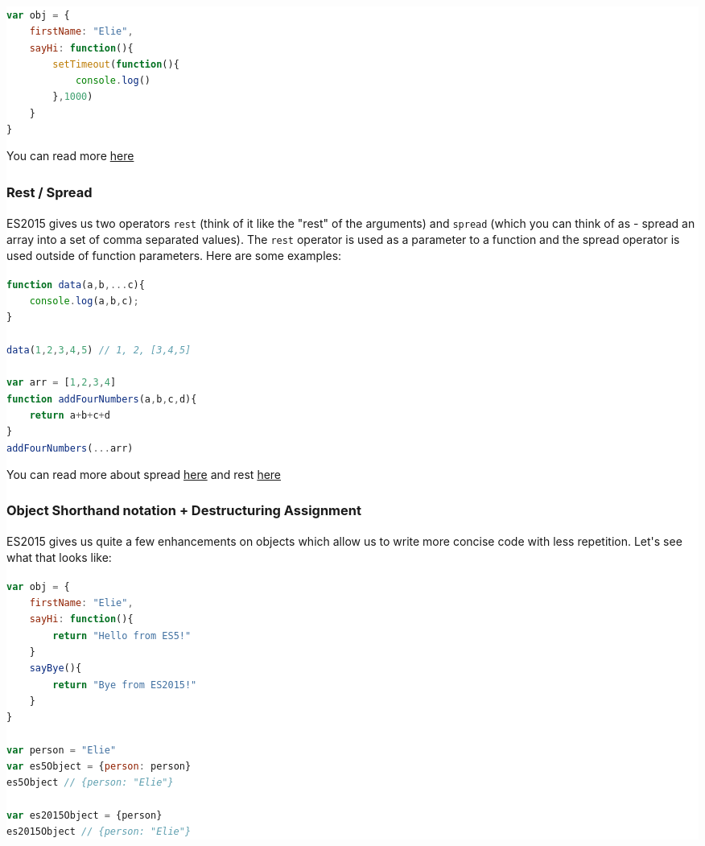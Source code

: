 ```javascript
var obj = {
    firstName: "Elie",
    sayHi: function(){
        setTimeout(function(){
            console.log()
        },1000)
    }
}
```

You can read more [here](https://developer.mozilla.org/en-US/docs/Web/JavaScript/Reference/Functions/Arrow_functions)

### Rest / Spread

ES2015 gives us two operators `rest` (think of it like the "rest" of the arguments) and `spread` (which you can think of as - spread an array into a set of comma separated values). The `rest` operator is used as a parameter to a function and the spread operator is used outside of function parameters. Here are some examples:

```javascript
function data(a,b,...c){
    console.log(a,b,c);
}

data(1,2,3,4,5) // 1, 2, [3,4,5]

var arr = [1,2,3,4]
function addFourNumbers(a,b,c,d){
    return a+b+c+d
}
addFourNumbers(...arr)
```

You can read more about spread [here](https://developer.mozilla.org/en-US/docs/Web/JavaScript/Reference/Operators/Spread_operator) and rest [here](https://developer.mozilla.org/en-US/docs/Web/JavaScript/Reference/Functions/rest_parameters)

### Object Shorthand notation + Destructuring Assignment  

ES2015 gives us quite a few enhancements on objects which allow us to write more concise code with less repetition. Let's see what that looks like:

```javascript
var obj = {
    firstName: "Elie",
    sayHi: function(){
        return "Hello from ES5!"
    }
    sayBye(){
        return "Bye from ES2015!"
    }
}

var person = "Elie"
var es5Object = {person: person}
es5Object // {person: "Elie"}

var es2015Object = {person}
es2015Object // {person: "Elie"}
```
